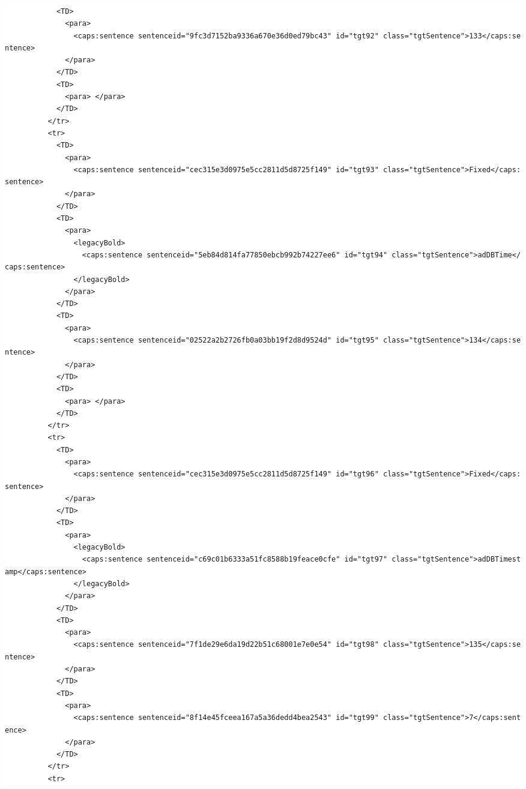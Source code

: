                 <TD>
                  <para>
                    <caps:sentence sentenceid="9fc3d7152ba9336a670e36d0ed79bc43" id="tgt92" class="tgtSentence">133</caps:sentence>
                  </para>
                </TD>
                <TD>
                  <para> </para>
                </TD>
              </tr>
              <tr>
                <TD>
                  <para>
                    <caps:sentence sentenceid="cec315e3d0975e5cc2811d5d8725f149" id="tgt93" class="tgtSentence">Fixed</caps:sentence>
                  </para>
                </TD>
                <TD>
                  <para>
                    <legacyBold>
                      <caps:sentence sentenceid="5eb84d814fa77850ebcb992b74227ee6" id="tgt94" class="tgtSentence">adDBTime</caps:sentence>
                    </legacyBold>
                  </para>
                </TD>
                <TD>
                  <para>
                    <caps:sentence sentenceid="02522a2b2726fb0a03bb19f2d8d9524d" id="tgt95" class="tgtSentence">134</caps:sentence>
                  </para>
                </TD>
                <TD>
                  <para> </para>
                </TD>
              </tr>
              <tr>
                <TD>
                  <para>
                    <caps:sentence sentenceid="cec315e3d0975e5cc2811d5d8725f149" id="tgt96" class="tgtSentence">Fixed</caps:sentence>
                  </para>
                </TD>
                <TD>
                  <para>
                    <legacyBold>
                      <caps:sentence sentenceid="c69c01b6333a51fc8588b19feace0cfe" id="tgt97" class="tgtSentence">adDBTimestamp</caps:sentence>
                    </legacyBold>
                  </para>
                </TD>
                <TD>
                  <para>
                    <caps:sentence sentenceid="7f1de29e6da19d22b51c68001e7e0e54" id="tgt98" class="tgtSentence">135</caps:sentence>
                  </para>
                </TD>
                <TD>
                  <para>
                    <caps:sentence sentenceid="8f14e45fceea167a5a36dedd4bea2543" id="tgt99" class="tgtSentence">7</caps:sentence>
                  </para>
                </TD>
              </tr>
              <tr>